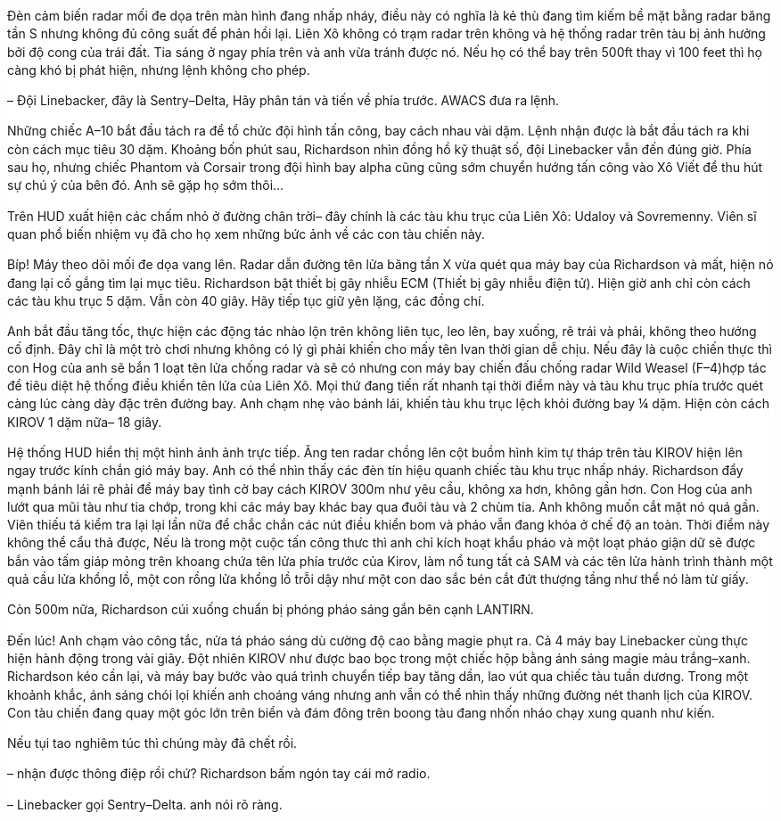 Đèn cảm biến radar mối đe dọa trên màn hình đang nhấp nháy, điều này có nghĩa là kẻ thù đang tìm kiếm bề mặt bằng radar băng tần S nhưng không đủ công suất để phản hồi lại. Liên Xô không có trạm radar trên không và hệ thống radar trên tàu bị ảnh hưởng bởi độ cong của trái đất. Tia sáng ở ngay phía trên và anh vừa tránh được nó. Nếu họ có thể bay trên 500ft thay vì 100 feet thì họ càng khó bị phát hiện, nhưng lệnh không cho phép.

– Đội Linebacker, đây là Sentry–Delta, Hãy phân tán và tiến về phía trước. AWACS đưa ra lệnh.

Những chiếc A–10 bắt đầu tách ra để tổ chức đội hình tấn công, bay cách nhau vài dặm. Lệnh nhận được là bắt đầu tách ra khi còn cách mục tiêu 30 dặm. Khoảng bốn phút sau, Richardson nhìn đồng hồ kỹ thuật số, đội Linebacker vẫn đến đúng giờ. Phía sau họ, nhưng chiếc Phantom và Corsair trong đội hình bay alpha cũng cũng sớm chuyển hướng tấn công vào Xô Viết để thu hút sự chú ý của bên đó. Anh sẽ gặp họ sớm thôi…

Trên HUD xuất hiện các chấm nhỏ ở đường chân trời– đây chính là các tàu khu trục của Liên Xô: Udaloy và Sovremenny. Viên sĩ quan phổ biến nhiệm vụ đã cho họ xem những bức ảnh về các con tàu chiến này.

Bíp! Máy theo dõi mối đe dọa vang lên. Radar dẫn đường tên lửa băng tần X vừa quét qua máy bay của Richardson và mất, hiện nó đang lại cố gắng tìm lại mục tiêu. Richardson bật thiết bị gây nhiễu ECM (Thiết bị gây nhiễu điện tử). Hiện giờ anh chỉ còn cách các tàu khu trục 5 dặm. Vẫn còn 40 giây. Hãy tiếp tục giữ yên lặng, các đồng chí.

Anh bắt đầu tăng tốc, thực hiện các động tác nhào lộn trên không liên tục, leo lên, bay xuống, rẽ trái và phải, không theo hướng cố định. Đây chỉ là một trò chơi nhưng không có lý gì phải khiến cho mấy tên Ivan thời gian dễ chịu. Nếu đây là cuộc chiến thực thì con Hog của anh sẽ bắn 1 loạt tên lửa chống radar và sẽ có nhưng con máy bay chiến đấu chống radar Wild Weasel (F–4)hợp tác để tiêu diệt hệ thống điều khiển tên lửa của Liên Xô. Mọi thứ đang tiến rất nhanh tại thời điểm này và tàu khu trục phía trước quét càng lúc càng dày đặc trên đường bay. Anh chạm nhẹ vào bánh lái, khiến tàu khu trục lệch khỏi đường bay ¼ dặm. Hiện còn cách KIROV 1 dặm nữa– 18 giây.

Hệ thống HUD hiển thị một hình ảnh ảnh trực tiếp. Ăng ten radar chồng lên cột buồm hình kim tự tháp trên tàu KIROV hiện lên ngay trước kính chắn gió máy bay. Anh có thể nhìn thấy các đèn tín hiệu quanh chiếc tàu khu trục nhấp nháy. Richardson đẩy mạnh bánh lái rẽ phải để máy bay tình cờ bay cách KIROV 300m như yêu cầu, không xa hơn, không gần hơn. Con Hog của anh lướt qua mũi tàu như tia chớp, trong khi các máy bay khác bay qua đuôi tàu và 2 chùm tia. Anh không muốn cắt mặt nó quá gần. Viên thiếu tá kiểm tra lại lại lần nữa để chắc chắn các nút điều khiển bom và pháo vẫn đang khóa ở chế độ an toàn. Thời điểm này không thể cẩu thả được, Nếu là trong một cuộc tấn công thưc thì anh chỉ kích hoạt khẩu pháo và một loạt pháo giận dữ sẽ được bắn vào tấm giáp mỏng trên khoang chứa tên lửa phía trước của Kirov, làm nổ tung tất cả SAM và các tên lửa hành trình thành một quả cầu lửa khổng lồ, một con rồng lửa khổng lồ trỗi dậy như một con dao sắc bén cắt đứt thượng tầng như thể nó làm từ giấy.

Còn 500m nữa, Richardson cúi xuống chuẩn bị phóng pháo sáng gắn bên cạnh LANTIRN.

Đến lúc! Anh chạm vào công tắc, nửa tá pháo sáng dù cường độ cao bằng magie phụt ra. Cả 4 máy bay Linebacker cùng thực hiện hành động trong vài giây. Đột nhiên KIROV như được bao bọc trong một chiếc hộp bằng ánh sáng magie màu trắng–xanh. Richardson kéo cần lại, và máy bay bước vào quá trình chuyển tiếp bay tăng dần, lao vút qua chiếc tàu tuần dương. Trong một khoảnh khắc, ánh sáng chói lọi khiến anh choáng váng nhưng anh vẫn có thể nhìn thấy những đường nét thanh lịch của KIROV. Con tàu chiến đang quay một góc lớn trên biển và đám đông trên boong tàu đang nhốn nháo chạy xung quanh như kiến.

Nếu tụi tao nghiêm túc thì chúng mày đã chết rồi.

– nhận được thông điệp rồi chứ? Richardson bấm ngón tay cái mở radio.

– Linebacker gọi Sentry–Delta. anh nói rõ ràng.
